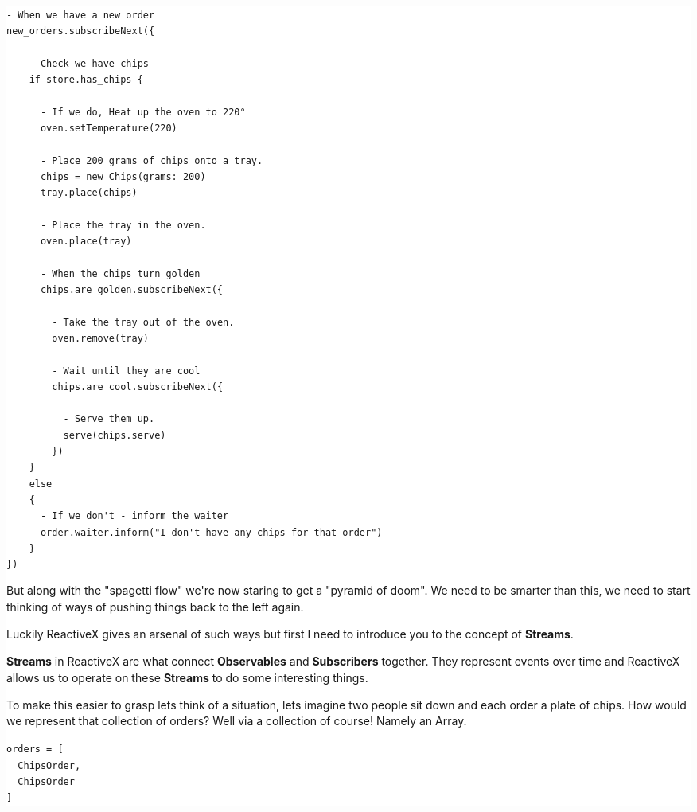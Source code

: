 ```
- When we have a new order
new_orders.subscribeNext({

    - Check we have chips
    if store.has_chips {

      - If we do, Heat up the oven to 220°
      oven.setTemperature(220)

      - Place 200 grams of chips onto a tray.
      chips = new Chips(grams: 200)
      tray.place(chips)

      - Place the tray in the oven.
      oven.place(tray)

      - When the chips turn golden
      chips.are_golden.subscribeNext({

        - Take the tray out of the oven.
        oven.remove(tray)

        - Wait until they are cool
        chips.are_cool.subscribeNext({

          - Serve them up.
          serve(chips.serve)
        })
    }
    else
    {
      - If we don't - inform the waiter
      order.waiter.inform("I don't have any chips for that order")
    }
})
```

But along with the "spagetti flow" we're now staring to get a "pyramid of doom". We need to be smarter than this, we need to start thinking of ways of pushing things back to the left again.

Luckily ReactiveX gives an arsenal of such ways but first I need to introduce you to the concept of __Streams__.

__Streams__ in ReactiveX are what connect __Observables__ and __Subscribers__ together. They represent events over time and ReactiveX allows us to operate on these __Streams__ to do some interesting things.

To make this easier to grasp lets think of a situation, lets imagine two people sit down and each order a plate of chips. How would we represent that collection of orders? Well via a collection of course! Namely an Array.

```
orders = [
  ChipsOrder,
  ChipsOrder
]
```
